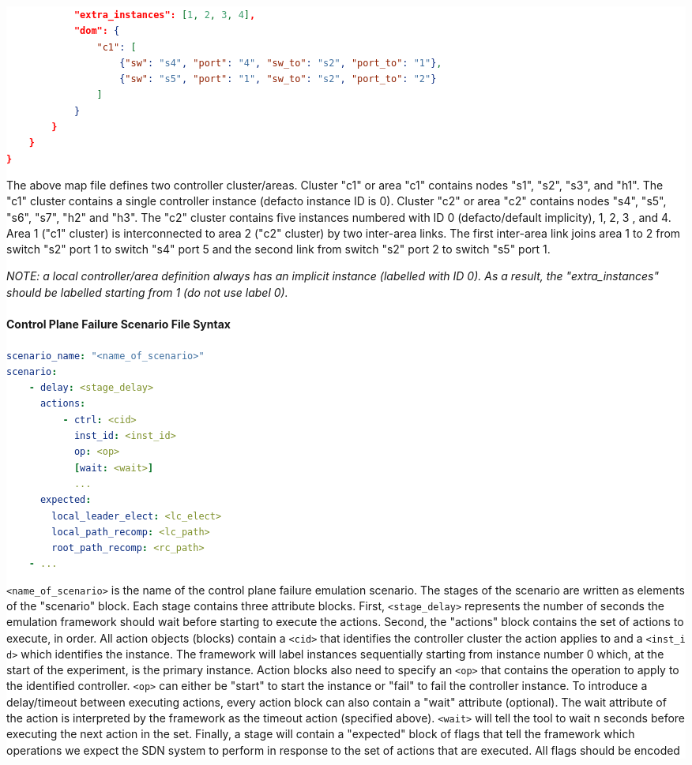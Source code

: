 ```json
            "extra_instances": [1, 2, 3, 4],
            "dom": {
                "c1": [
                    {"sw": "s4", "port": "4", "sw_to": "s2", "port_to": "1"},
                    {"sw": "s5", "port": "1", "sw_to": "s2", "port_to": "2"}
                ]
            }
        }
    }
}
```

The above map file defines two controller cluster/areas. Cluster "c1" or area
"c1" contains nodes "s1", "s2", "s3", and "h1". The "c1" cluster contains a
single controller instance (defacto instance ID is 0). Cluster "c2" or area
"c2" contains nodes "s4", "s5", "s6", "s7", "h2" and "h3". The "c2" cluster
contains five instances numbered with ID 0 (defacto/default implicity), 1, 2, 3
, and 4. Area 1 ("c1" cluster) is interconnected to area 2 ("c2" cluster) by
two inter-area links. The first inter-area link joins area 1 to 2 from switch
"s2" port 1 to switch "s4" port 5 and the second link from switch "s2" port 2
to switch "s5" port 1.

_NOTE: a local controller/area definition always has an implicit instance
(labelled with ID 0). As a result, the "extra_instances" should be labelled
starting from 1 (do not use label 0)._



#### Control Plane Failure Scenario File Syntax ####

```yaml
scenario_name: "<name_of_scenario>"
scenario:
    - delay: <stage_delay>
      actions:
          - ctrl: <cid>
            inst_id: <inst_id>
            op: <op>
            [wait: <wait>]
            ...
      expected:
        local_leader_elect: <lc_elect>
        local_path_recomp: <lc_path>
        root_path_recomp: <rc_path>
    - ...
```

`<name_of_scenario>` is the name of the control plane failure emulation
scenario. The stages of the scenario are written as elements of the "scenario"
block. Each stage contains three attribute blocks. First, `<stage_delay>`
represents the number of seconds the emulation framework should wait before
starting to execute the actions. Second, the "actions" block contains the set
of actions to execute, in order. All action objects (blocks) contain a `<cid>`
that identifies the controller cluster the action applies to and a `<inst_id>`
which identifies the instance. The framework will label instances sequentially
starting from instance number 0 which, at the start of the experiment, is the
primary instance. Action blocks also need to specify an `<op>` that contains
the operation to apply to the identified controller. `<op>` can either be
"start" to start the instance or "fail" to fail the controller instance. To
introduce a delay/timeout between executing actions, every action block can
also contain a "wait" attribute (optional). The wait attribute of the action
is interpreted by the framework as the timeout action (specified above).
`<wait>` will tell the tool to wait n seconds before executing the next action
in the set. Finally, a stage will contain a "expected" block of flags that
tell the framework which operations we expect the SDN system to perform in
response to the set of actions that are executed. All flags should be encoded